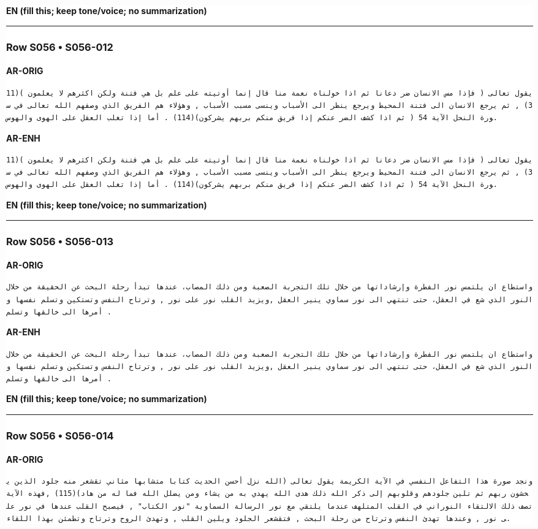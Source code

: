 **EN (fill this; keep tone/voice; no summarization)**
```en

```

---
### Row S056 • S056-012

**AR-ORIG**
```ar
يقول تعالى ( فإذا مس الانسان ضر دعانا ثم اذا خولناه نعمة منا قال إنما أوتيته على علم بل هي فتنة ولكن اكثرهم لا يعلمون )(113) , ثم يرجع الانسان الى فتنة المحيط ويرجع ينظر الى الأسباب وينسى مسبب الأسباب , وهؤلاء هم الفريق الذي وصفهم الله تعالى في سورة النحل الآية 54 ( ثم اذا كشف الضر عنكم إذا فريق منكم بربهم يشركون)(114) . أما إذا تغلب العقل على الهوى والهوس.
```

**AR-ENH**
```ar
يقول تعالى ( فإذا مس الانسان ضر دعانا ثم اذا خولناه نعمة منا قال إنما أوتيته على علم بل هي فتنة ولكن اكثرهم لا يعلمون )(113) , ثم يرجع الانسان الى فتنة المحيط ويرجع ينظر الى الأسباب وينسى مسبب الأسباب , وهؤلاء هم الفريق الذي وصفهم الله تعالى في سورة النحل الآية 54 ( ثم اذا كشف الضر عنكم إذا فريق منكم بربهم يشركون)(114) . أما إذا تغلب العقل على الهوى والهوس.
```

**EN (fill this; keep tone/voice; no summarization)**
```en

```

---
### Row S056 • S056-013

**AR-ORIG**
```ar
واستطاع ان يلتمس نور الفطرة وإرشاداتها من خلال تلك التجربة الصعبة ومن ذلك المصاب، عندها تبدأ رحلة البحث عن الحقيقة من خلال النور الذي شع في العقل، حتى تنتهي الى نور سماوي ينير العقل ,ويزيد القلب نور على نور , وترتاح النفس وتستكين وتسلم نفسها وأمرها الى خالقها وتسلم .
```

**AR-ENH**
```ar
واستطاع ان يلتمس نور الفطرة وإرشاداتها من خلال تلك التجربة الصعبة ومن ذلك المصاب، عندها تبدأ رحلة البحث عن الحقيقة من خلال النور الذي شع في العقل، حتى تنتهي الى نور سماوي ينير العقل ,ويزيد القلب نور على نور , وترتاح النفس وتستكين وتسلم نفسها وأمرها الى خالقها وتسلم .
```

**EN (fill this; keep tone/voice; no summarization)**
```en

```

---
### Row S056 • S056-014

**AR-ORIG**
```ar
ونجد صورة هذا التفاعل النفسي في الآية الكريمة يقول تعالى (الله نزل أحسن الحديث كتابا متشابها مثاني تقشعر منه جلود الذين يخشون ربهم ثم تلين جلودهم وقلوبهم إلى ذكر الله ذلك هدى الله يهدي به من يشاء ومن يضلل الله فما له من هاد)(115) ,فهذه الآية تصف ذلك الالتقاء النوراني في القلب المتلهف عندما يلتقي مع نور الرسالة السماوية "نور الكتاب" , فيصبح القلب عندها في نور على نور , وعندها تهدئ النفس وترتاح من رحلة البحث , فتقشعر الجلود ويلين القلب , وتهدئ الروح وترتاح وتطمئن بهذا اللقاء.
```
